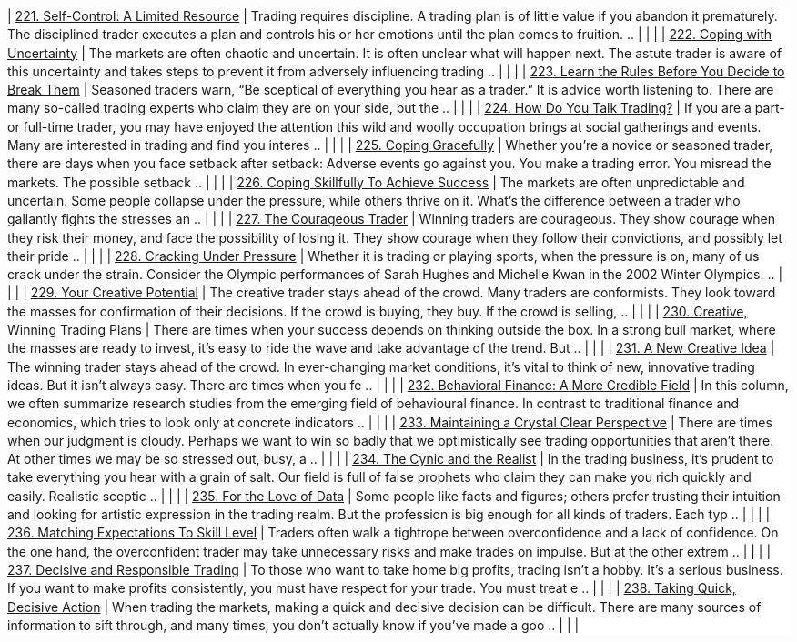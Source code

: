 | [221. Self-Control: A Limited Resource](https://zerodha.com/varsity/chapter/self-control-a-limited-resource/) | Trading requires discipline. A trading plan is of little value if you abandon it prematurely. The disciplined trader executes a plan and controls his or her emotions until the plan comes to fruition. ..  |  |  |
| [222. Coping with Uncertainty](https://zerodha.com/varsity/chapter/coping-with-uncertainty/) | The markets are often chaotic and uncertain. It is often unclear what will happen next. The astute trader is aware of this uncertainty and takes steps to prevent it from adversely influencing trading ..  |  |  |
| [223. Learn the Rules Before You Decide to Break Them](https://zerodha.com/varsity/chapter/learn-the-rules-before-you-decide-to-break-them/) | Seasoned traders warn, “Be sceptical of everything you hear as a trader.” It is advice worth listening to. There are many so-called trading experts who claim they are on your side, but the ..  |  |  |
| [224. How Do You Talk Trading?](https://zerodha.com/varsity/chapter/how-do-you-talk-trading/) | If you are a part- or full-time trader, you may have enjoyed the attention this wild and woolly occupation brings at social gatherings and events. Many are interested in trading and find you interes ..  |  |  |
| [225. Coping Gracefully](https://zerodha.com/varsity/chapter/coping-gracefully/) | Whether you’re a novice or seasoned trader, there are days when you face setback after setback: Adverse events go against you. You make a trading error. You misread the markets. The possible setback ..  |  |  |
| [226. Coping Skillfully To Achieve Success](https://zerodha.com/varsity/chapter/coping-skillfully-to-achieve-success/) | The markets are often unpredictable and uncertain. Some people collapse under the pressure, while others thrive on it. What’s the difference between a trader who gallantly fights the stresses an ..  |  |  |
| [227. The Courageous Trader](https://zerodha.com/varsity/chapter/the-courageous-trader/) | Winning traders are courageous. They show courage when they risk their money, and face the possibility of losing it. They show courage when they follow their convictions, and possibly let their pride ..  |  |  |
| [228. Cracking Under Pressure](https://zerodha.com/varsity/chapter/cracking-under-pressure/) | Whether it is trading or playing sports, when the pressure is on, many of us crack under the strain. Consider the Olympic performances of Sarah Hughes and Michelle Kwan in the 2002 Winter Olympics. ..  |  |  |
| [229. Your Creative Potential](https://zerodha.com/varsity/chapter/your-creative-potential/) | The creative trader stays ahead of the crowd. Many traders are conformists. They look toward the masses for confirmation of their decisions. If the crowd is buying, they buy. If the crowd is selling, ..  |  |  |
| [230. Creative, Winning Trading Plans](https://zerodha.com/varsity/chapter/creative-winning-trading-plans/) | There are times when your success depends on thinking outside the box. In a strong bull market, where the masses are ready to invest, it’s easy to ride the wave and take advantage of the trend. But ..  |  |  |
| [231. A New Creative Idea](https://zerodha.com/varsity/chapter/a-new-creative-idea/) | The winning trader stays ahead of the crowd. In ever-changing market conditions, it’s vital to think of new, innovative trading ideas. But it isn’t always easy. There are times when you fe ..  |  |  |
| [232. Behavioral Finance: A More Credible Field](https://zerodha.com/varsity/chapter/behavioral-finance-a-more-credible-field/) | In this column, we often summarize research studies from the emerging field of behavioural finance. In contrast to traditional finance and economics, which tries to look only at concrete indicators ..  |  |  |
| [233. Maintaining a Crystal Clear Perspective](https://zerodha.com/varsity/chapter/maintaining-a-crystal-clear-perspective/) | There are times when our judgment is cloudy. Perhaps we want to win so badly that we optimistically see trading opportunities that aren’t there. At other times we may be so stressed out, busy, a ..  |  |  |
| [234. The Cynic and the Realist](https://zerodha.com/varsity/chapter/the-cynic-and-the-realist/) | In the trading business, it’s prudent to take everything you hear with a grain of salt. Our field is full of false prophets who claim they can make you rich quickly and easily. Realistic sceptic ..  |  |  |
| [235. For the Love of Data](https://zerodha.com/varsity/chapter/for-the-love-of-data/) | Some people like facts and figures; others prefer trusting their intuition and looking for artistic expression in the trading realm. But the profession is big enough for all kinds of traders. Each typ ..  |  |  |
| [236. Matching Expectations To Skill Level](https://zerodha.com/varsity/chapter/matching-expectations-to-skill-level/) | Traders often walk a tightrope between overconfidence and a lack of confidence. On the one hand, the overconfident trader may take unnecessary risks and make trades on impulse. But at the other extrem ..  |  |  |
| [237. Decisive and Responsible Trading](https://zerodha.com/varsity/chapter/decisive-and-responsible-trading/) | To those who want to take home big profits, trading isn’t a hobby. It’s a serious business. If you want to make profits consistently, you must have respect for your trade. You must treat e ..  |  |  |
| [238. Taking Quick, Decisive Action](https://zerodha.com/varsity/chapter/taking-quick-decisive-action/) | When trading the markets, making a quick and decisive decision can be difficult. There are many sources of information to sift through, and many times, you don’t actually know if you’ve made a goo ..  |  |  |